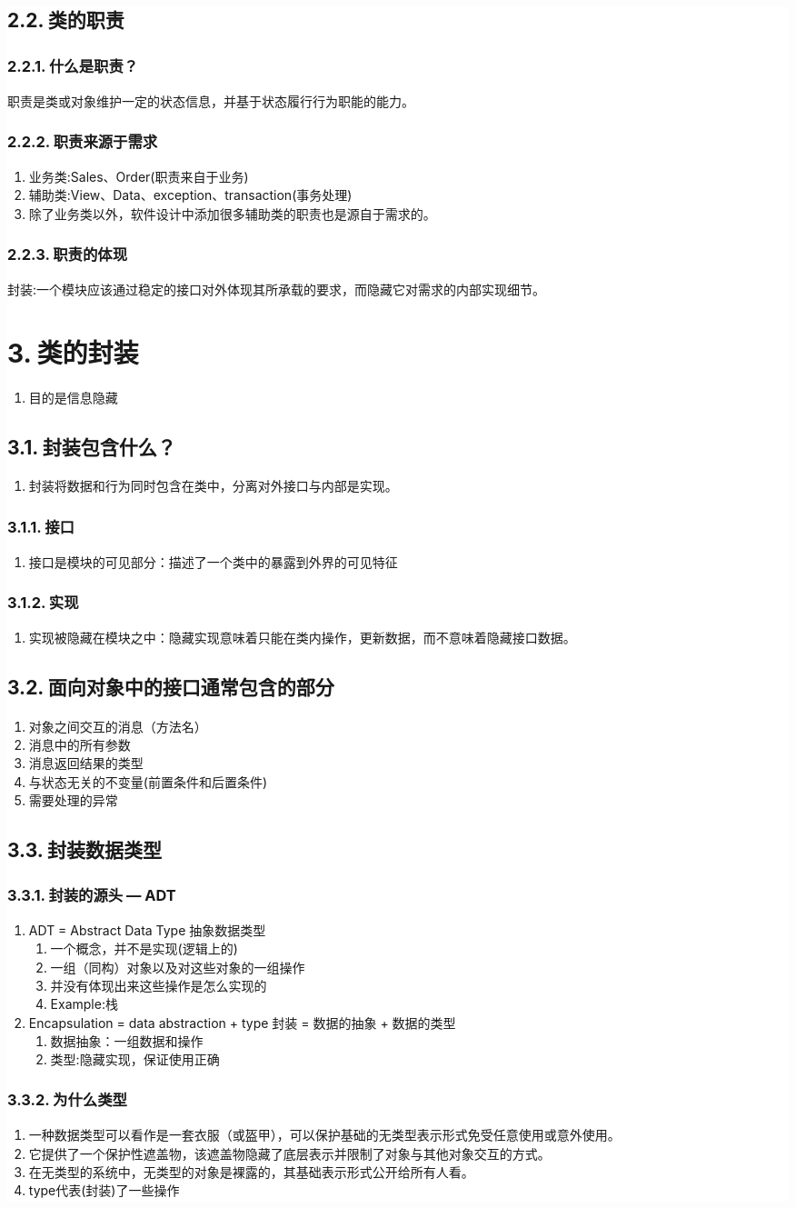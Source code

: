 ## 2.2. 类的职责

### 2.2.1. 什么是职责？
职责是类或对象维护一定的状态信息，并基于状态履行行为职能的能力。

### 2.2.2. 职责来源于需求
1. 业务类:Sales、Order(职责来自于业务)
2. 辅助类:View、Data、exception、transaction(事务处理)
3. 除了业务类以外，软件设计中添加很多辅助类的职责也是源自于需求的。

### 2.2.3. 职责的体现
封装:一个模块应该通过稳定的接口对外体现其所承载的要求，而隐藏它对需求的内部实现细节。

# 3. 类的封装
1. 目的是信息隐藏

## 3.1. 封装包含什么？
1. 封装将数据和行为同时包含在类中，分离对外接口与内部是实现。

### 3.1.1. 接口
1. 接口是模块的可见部分：描述了一个类中的暴露到外界的可见特征

### 3.1.2. 实现
1. 实现被隐藏在模块之中：隐藏实现意味着只能在类内操作，更新数据，而不意味着隐藏接口数据。

## 3.2. 面向对象中的接口通常包含的部分
1. 对象之间交互的消息（方法名）
2. 消息中的所有参数
3. 消息返回结果的类型
4. 与状态无关的不变量(前置条件和后置条件)
5. 需要处理的异常

## 3.3. 封装数据类型

### 3.3.1. 封装的源头 — ADT
1. ADT = Abstract Data Type 抽象数据类型
   1. 一个概念，并不是实现(逻辑上的)
   2. 一组（同构）对象以及对这些对象的一组操作
   3. 并没有体现出来这些操作是怎么实现的
   4. Example:栈
2. Encapsulation = data abstraction + type 封装 = 数据的抽象 + 数据的类型
   1. 数据抽象：一组数据和操作
   2. 类型:隐藏实现，保证使用正确

### 3.3.2. 为什么类型
1. 一种数据类型可以看作是一套衣服（或盔甲），可以保护基础的无类型表示形式免受任意使用或意外使用。
2. 它提供了一个保护性遮盖物，该遮盖物隐藏了底层表示并限制了对象与其他对象交互的方式。
3. 在无类型的系统中，无类型的对象是裸露的，其基础表示形式公开给所有人看。
4. type代表(封装)了一些操作
